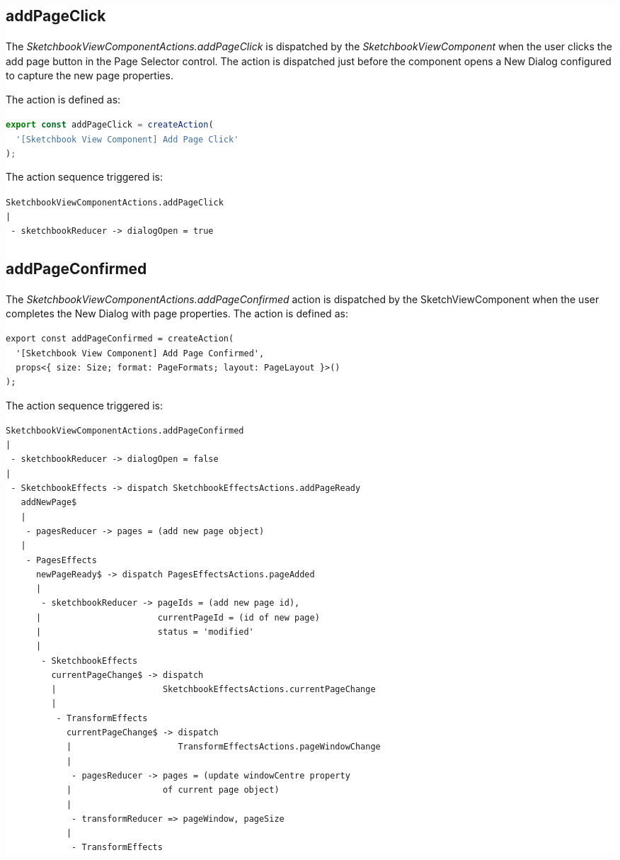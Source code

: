 ## addPageClick

The *SketchbookViewComponentActions.addPageClick* is dispatched by the *SketchbookViewComponent* when the user clicks the add page button in the Page Selector control. The action is dispatched just before the component opens a New Dialog configured to capture the new page properties.

The action is defined as:

```ts
export const addPageClick = createAction(
  '[Sketchbook View Component] Add Page Click'
);
```

The action sequence triggered is:

```text
SketchbookViewComponentActions.addPageClick
|
 - sketchbookReducer -> dialogOpen = true
```

## addPageConfirmed

The *SketchbookViewComponentActions.addPageConfirmed* action is dispatched by the SketchViewComponent when the user completes the New Dialog with page properties. The action is defined as:

```t
export const addPageConfirmed = createAction(
  '[Sketchbook View Component] Add Page Confirmed',
  props<{ size: Size; format: PageFormats; layout: PageLayout }>()
);
```

The action sequence triggered is:

```text
SketchbookViewComponentActions.addPageConfirmed
|
 - sketchbookReducer -> dialogOpen = false
|
 - SketchbookEffects -> dispatch SketchbookEffectsActions.addPageReady
   addNewPage$
   |
    - pagesReducer -> pages = (add new page object)
   |
    - PagesEffects
      newPageReady$ -> dispatch PagesEffectsActions.pageAdded
      |
       - sketchbookReducer -> pageIds = (add new page id),
      |                       currentPageId = (id of new page)
      |                       status = 'modified'
      |
       - SketchbookEffects
         currentPageChange$ -> dispatch
         |                     SketchbookEffectsActions.currentPageChange
         |
          - TransformEffects
            currentPageChange$ -> dispatch
            |                     TransformEffectsActions.pageWindowChange
            |
             - pagesReducer -> pages = (update windowCentre property
            |                  of current page object)
            |
             - transformReducer => pageWindow, pageSize
            |
             - TransformEffects
```